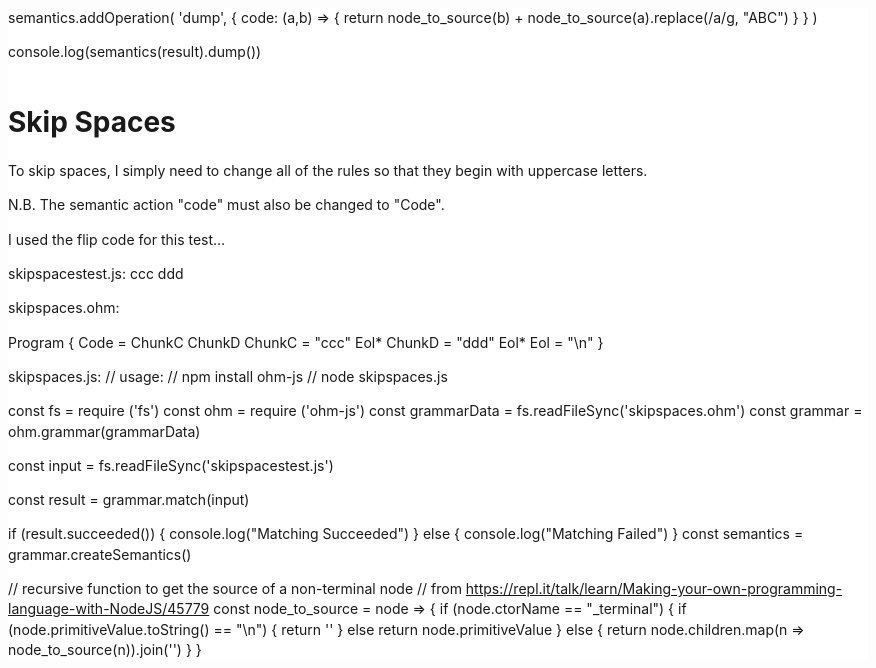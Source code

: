 semantics.addOperation(
    'dump',
    {
        code: (a,b) => {
	    return node_to_source(b) + node_to_source(a).replace(/a/g, "ABC")
        }
    }
)

console.log(semantics(result).dump())


# Skip Spaces #

To skip spaces, I simply need to change all of the rules so that they begin with uppercase letters.

N.B. The semantic action "code" must also be changed to "Code".

I used the flip code for this test…

skipspacestest.js:
ccc  ddd



skipspaces.ohm:

Program {
  Code = ChunkC ChunkD
  ChunkC = "ccc" Eol*
  ChunkD = "ddd" Eol*
  Eol = "\n"
}

skipspaces.js:
// usage:
// npm install ohm-js
// node skipspaces.js


const fs = require ('fs')
const ohm = require ('ohm-js')
const grammarData = fs.readFileSync('skipspaces.ohm')
const grammar = ohm.grammar(grammarData)

const input = fs.readFileSync('skipspacestest.js')

const result = grammar.match(input)

if (result.succeeded()) {
    console.log("Matching Succeeded")
} else {
    console.log("Matching Failed")
}
const semantics = grammar.createSemantics()

// recursive function to get the source of a non-terminal node
// from https://repl.it/talk/learn/Making-your-own-programming-language-with-NodeJS/45779
const node_to_source = node => {
    if (node.ctorName == "_terminal") {
	if (node.primitiveValue.toString() == "\n") {
	    return ''
	}
	else
            return node.primitiveValue
    } else {
        return node.children.map(n => node_to_source(n)).join('')
    }
}
